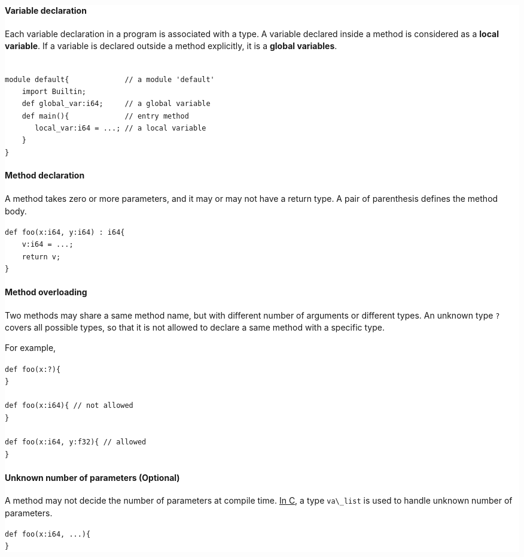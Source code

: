 
#### Variable declaration

Each variable declaration in a program is associated with a type.  A variable
declared inside a method is considered as a **local variable**.  If a variable
is declared outside a method explicitly, it is a **global variables**.

```

module default{             // a module 'default'
    import Builtin;
    def global_var:i64;     // a global variable
    def main(){             // entry method
       local_var:i64 = ...; // a local variable
    }
}
```

#### Method declaration

A method takes zero or more parameters, and it may or may not have a return
type.  A pair of parenthesis defines the method body.

```
def foo(x:i64, y:i64) : i64{
	v:i64 = ...;
	return v;
}
```

#### Method overloading

Two methods may share a same method name, but with different number of
arguments or different types.  An unknown type `?` covers all possible types,
so that it is not allowed to declare a same method with a specific type.

For example,

```
def foo(x:?){
}

def foo(x:i64){ // not allowed
}

def foo(x:i64, y:f32){ // allowed
}
```

#### Unknown number of parameters (Optional)

A method may not decide the number of parameters at compile time.  [In
C](https://stackoverflow.com/questions/10071186/function-with-unknown-number-of-parameters-in-c),
a type `va\_list` is used to handle unknown number of parameters.

```
def foo(x:i64, ...){
}
```
